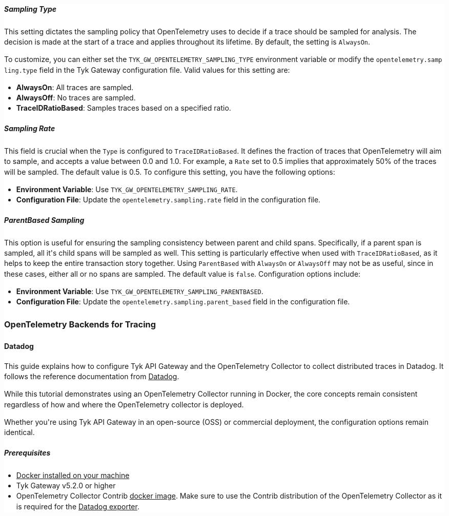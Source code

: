 ##### Sampling Type

This setting dictates the sampling policy that OpenTelemetry uses to decide if a trace should be sampled for analysis. The decision is made at the start of a trace and applies throughout its lifetime. By default, the setting is `AlwaysOn`.

To customize, you can either set the `TYK_GW_OPENTELEMETRY_SAMPLING_TYPE` environment variable or modify the `opentelemetry.sampling.type` field in the Tyk Gateway configuration file. Valid values for this setting are:

- **AlwaysOn**: All traces are sampled.
- **AlwaysOff**: No traces are sampled.
- **TraceIDRatioBased**: Samples traces based on a specified ratio.

##### Sampling Rate

This field is crucial when the `Type` is configured to `TraceIDRatioBased`. It defines the fraction of traces that OpenTelemetry will aim to sample, and accepts a value between 0.0 and 1.0. For example, a `Rate` set to 0.5 implies that approximately 50% of the traces will be sampled. The default value is 0.5. To configure this setting, you have the following options:

- **Environment Variable**: Use `TYK_GW_OPENTELEMETRY_SAMPLING_RATE`.
- **Configuration File**: Update the `opentelemetry.sampling.rate` field in the configuration file.

##### ParentBased Sampling

This option is useful for ensuring the sampling consistency between parent and child spans. Specifically, if a parent span is sampled, all it's child spans will be sampled as well. This setting is particularly effective when used with `TraceIDRatioBased`, as it helps to keep the entire transaction story together. Using `ParentBased` with `AlwaysOn` or `AlwaysOff` may not be as useful, since in these cases, either all or no spans are sampled. The default value is `false`. Configuration options include:

- **Environment Variable**: Use `TYK_GW_OPENTELEMETRY_SAMPLING_PARENTBASED`.
- **Configuration File**: Update the `opentelemetry.sampling.parent_based` field in the configuration file.

### OpenTelemetry Backends for Tracing

#### Datadog

This guide explains how to configure Tyk API Gateway and the OpenTelemetry Collector to collect distributed traces in Datadog. It follows the reference documentation from [Datadog](https://docs.datadoghq.com/opentelemetry/otel_collector_datadog_exporter/?tab=onahost).

While this tutorial demonstrates using an OpenTelemetry Collector running in Docker, the core concepts remain consistent regardless of how and where the OpenTelemetry collector is deployed.

Whether you're using Tyk API Gateway in an open-source (OSS) or commercial deployment, the configuration options remain identical.

##### Prerequisites

- [Docker installed on your machine](https://docs.docker.com/get-docker/)
- Tyk Gateway v5.2.0 or higher
- OpenTelemetry Collector Contrib [docker image](https://hub.docker.com/r/otel/opentelemetry-collector-contrib). Make sure to use the Contrib distribution of the OpenTelemetry Collector as it is required for the [Datadog exporter](https://github.com/open-telemetry/opentelemetry-collector-contrib/tree/main/exporter/datadogexporter). 
